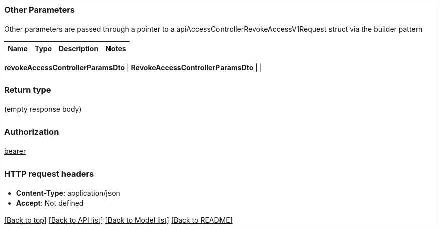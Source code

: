 ### Other Parameters

Other parameters are passed through a pointer to a apiAccessControllerRevokeAccessV1Request struct via the builder pattern


Name | Type | Description  | Notes
------------- | ------------- | ------------- | -------------

 **revokeAccessControllerParamsDto** | [**RevokeAccessControllerParamsDto**](RevokeAccessControllerParamsDto.md) |  | 

### Return type

 (empty response body)

### Authorization

[bearer](../README.md#bearer)

### HTTP request headers

- **Content-Type**: application/json
- **Accept**: Not defined

[[Back to top]](#) [[Back to API list]](../README.md#documentation-for-api-endpoints)
[[Back to Model list]](../README.md#documentation-for-models)
[[Back to README]](../README.md)

